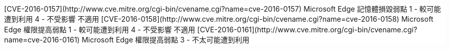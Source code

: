 </td>
</tr>
<tr>
<td style="border:1px solid black;">
[CVE-2016-0157](http://www.cve.mitre.org/cgi-bin/cvename.cgi?name=cve-2016-0157)

</td>
<td style="border:1px solid black;">
Microsoft Edge 記憶體損毀弱點

</td>
<td style="border:1px solid black;">
1 - 較可能遭到利用

</td>
<td style="border:1px solid black;">
4 - 不受影響

</td>
<td style="border:1px solid black;">
不適用

</td>
</tr>
<tr>
<td style="border:1px solid black;">
[CVE-2016-0158](http://www.cve.mitre.org/cgi-bin/cvename.cgi?name=cve-2016-0158)

</td>
<td style="border:1px solid black;">
Microsoft Edge 權限提高弱點

</td>
<td style="border:1px solid black;">
1 - 較可能遭到利用

</td>
<td style="border:1px solid black;">
4 - 不受影響

</td>
<td style="border:1px solid black;">
不適用

</td>
</tr>
<tr>
<td style="border:1px solid black;">
[CVE-2016-0161](http://www.cve.mitre.org/cgi-bin/cvename.cgi?name=cve-2016-0161)

</td>
<td style="border:1px solid black;">
Microsoft Edge 權限提高弱點

</td>
<td style="border:1px solid black;">
3 - 不太可能遭到利用
